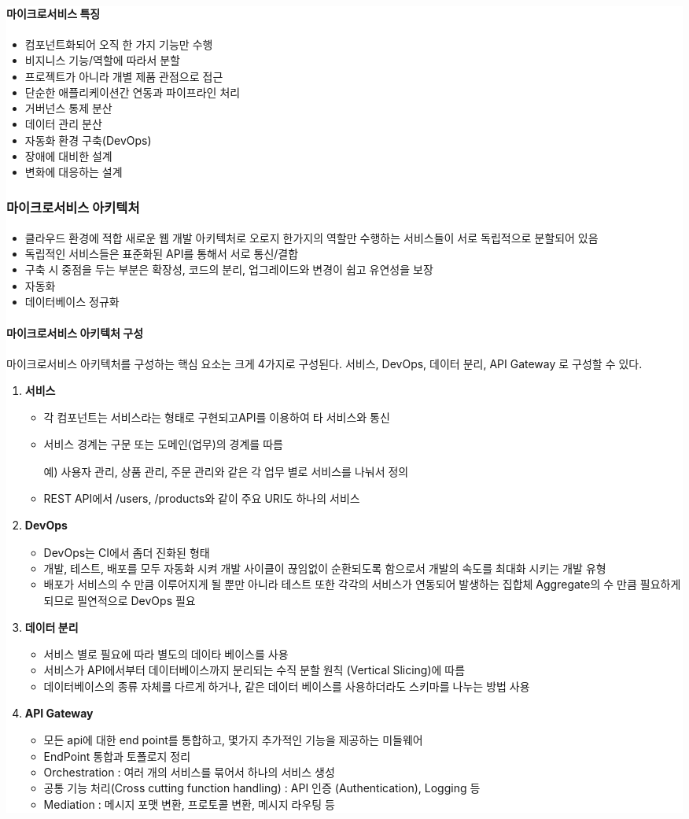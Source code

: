 #### 마이크로서비스 특징

- 컴포넌트화되어 오직 한 가지 기능만 수행
- 비지니스 기능/역할에 따라서 분할
- 프로젝트가 아니라 개별 제품 관점으로 접근
- 단순한 애플리케이션간 연동과 파이프라인 처리
- 거버넌스 통제 분산
- 데이터 관리 분산
- 자동화 환경 구축(DevOps)
- 장애에 대비한 설계
- 변화에 대응하는 설계



### 마이크로서비스 아키텍처

- 클라우드 환경에 적합 새로운 웹 개발 아키텍처로 오로지 한가지의 역할만 수행하는 서비스들이 서로 독립적으로 분할되어 있음
- 독립적인 서비스들은 표준화된 API를 통해서 서로 통신/결합
- 구축 시 중점을 두는 부분은 확장성, 코드의 분리, 업그레이드와 변경이 쉽고 유연성을 보장
- 자동화
- 데이터베이스 정규화



#### 마이크로서비스 아키텍처 구성

마이크로서비스 아키텍처를 구성하는 핵심 요소는 크게 4가지로 구성된다. 서비스, DevOps, 데이터 분리, API Gateway 로 구성할 수 있다. 

1. **서비스**

   - 각 컴포넌트는 서비스라는 형태로 구현되고API를 이용하여 타 서비스와 통신 

   - 서비스 경계는 구문 또는 도메인(업무)의 경계를 따름 

     예) 사용자 관리, 상품 관리, 주문 관리와 같은 각 업무 별로 서비스를 나눠서 정의 

   - REST API에서 /users, /products와 같이 주요 URI도 하나의 서비스

2. **DevOps**
   
   - DevOps는 CI에서 좀더 진화된 형태 
   - 개발, 테스트, 배포를 모두 자동화 시켜 개발 사이클이 끊임없이 순환되도록 함으로서 개발의 속도를 최대화 시키는 개발 유형
   - 배포가 서비스의 수 만큼 이루어지게 될 뿐만 아니라 테스트 또한 각각의 서비스가 연동되어 발생하는 집합체 Aggregate의 수 만큼 필요하게 되므로 필연적으로 DevOps 필요
3. **데이터 분리**
   
   - 서비스 별로 필요에 따라 별도의 데이타 베이스를 사용
   - 서비스가 API에서부터 데이터베이스까지 분리되는 수직 분할 원칙 (Vertical Slicing)에 따름
   - 데이터베이스의 종류 자체를 다르게 하거나, 같은 데이터 베이스를 사용하더라도 스키마를 나누는 방법 사용 
4. **API Gateway**
   
   - 모든 api에 대한 end point를 통합하고, 몇가지 추가적인 기능을 제공하는 미들웨어 
   - EndPoint 통합과 토폴로지 정리
   - Orchestration : 여러 개의 서비스를 묶어서 하나의 서비스 생성
   - 공통 기능 처리(Cross cutting function handling) : API 인증 (Authentication), Logging 등 
   - Mediation : 메시지 포맷 변환, 프로토콜 변환, 메시지 라우팅 등 


